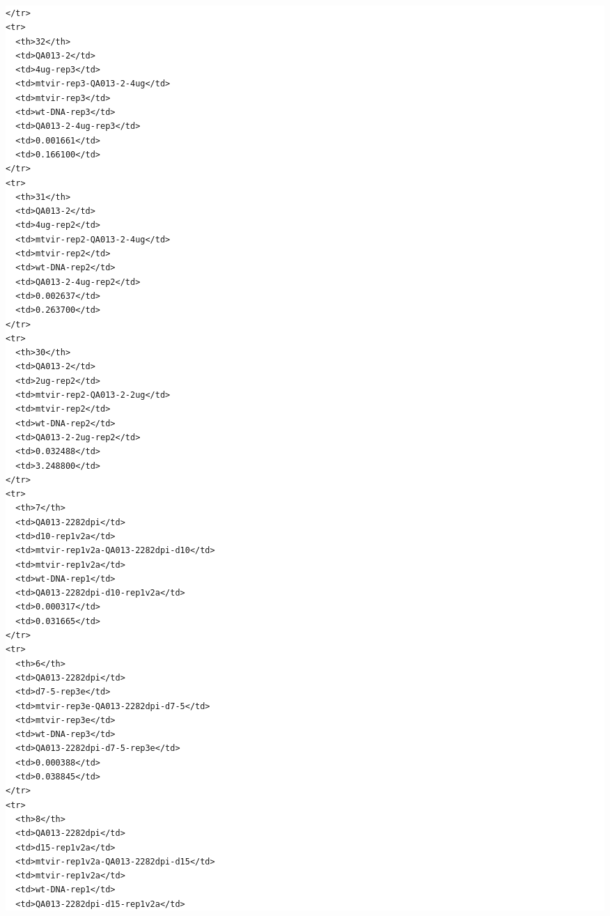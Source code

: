    </tr>
    <tr>
      <th>32</th>
      <td>QA013-2</td>
      <td>4ug-rep3</td>
      <td>mtvir-rep3-QA013-2-4ug</td>
      <td>mtvir-rep3</td>
      <td>wt-DNA-rep3</td>
      <td>QA013-2-4ug-rep3</td>
      <td>0.001661</td>
      <td>0.166100</td>
    </tr>
    <tr>
      <th>31</th>
      <td>QA013-2</td>
      <td>4ug-rep2</td>
      <td>mtvir-rep2-QA013-2-4ug</td>
      <td>mtvir-rep2</td>
      <td>wt-DNA-rep2</td>
      <td>QA013-2-4ug-rep2</td>
      <td>0.002637</td>
      <td>0.263700</td>
    </tr>
    <tr>
      <th>30</th>
      <td>QA013-2</td>
      <td>2ug-rep2</td>
      <td>mtvir-rep2-QA013-2-2ug</td>
      <td>mtvir-rep2</td>
      <td>wt-DNA-rep2</td>
      <td>QA013-2-2ug-rep2</td>
      <td>0.032488</td>
      <td>3.248800</td>
    </tr>
    <tr>
      <th>7</th>
      <td>QA013-2282dpi</td>
      <td>d10-rep1v2a</td>
      <td>mtvir-rep1v2a-QA013-2282dpi-d10</td>
      <td>mtvir-rep1v2a</td>
      <td>wt-DNA-rep1</td>
      <td>QA013-2282dpi-d10-rep1v2a</td>
      <td>0.000317</td>
      <td>0.031665</td>
    </tr>
    <tr>
      <th>6</th>
      <td>QA013-2282dpi</td>
      <td>d7-5-rep3e</td>
      <td>mtvir-rep3e-QA013-2282dpi-d7-5</td>
      <td>mtvir-rep3e</td>
      <td>wt-DNA-rep3</td>
      <td>QA013-2282dpi-d7-5-rep3e</td>
      <td>0.000388</td>
      <td>0.038845</td>
    </tr>
    <tr>
      <th>8</th>
      <td>QA013-2282dpi</td>
      <td>d15-rep1v2a</td>
      <td>mtvir-rep1v2a-QA013-2282dpi-d15</td>
      <td>mtvir-rep1v2a</td>
      <td>wt-DNA-rep1</td>
      <td>QA013-2282dpi-d15-rep1v2a</td>